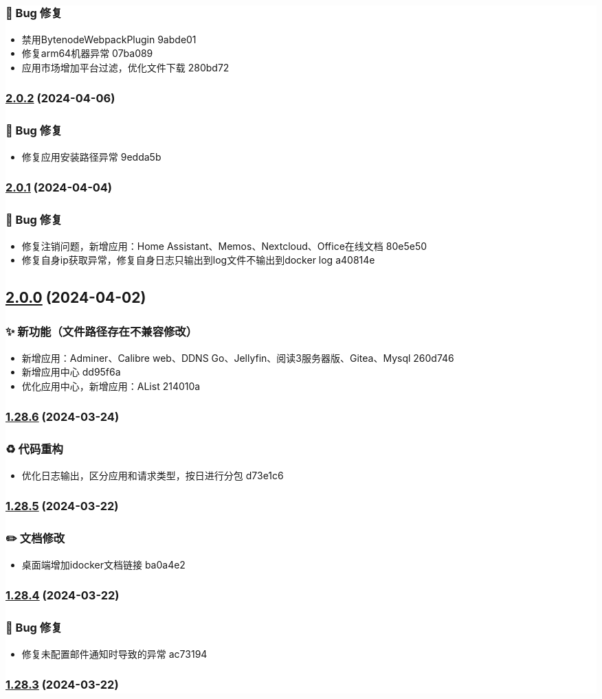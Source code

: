 
### 🐛 Bug 修复

* 禁用BytenodeWebpackPlugin 9abde01
* 修复arm64机器异常 07ba089
* 应用市场增加平台过滤，优化文件下载 280bd72

### [2.0.2](///compare/v2.0.1...v2.0.2) (2024-04-06)


### 🐛 Bug 修复

* 修复应用安装路径异常 9edda5b

### [2.0.1](///compare/v2.0.0...v2.0.1) (2024-04-04)


### 🐛 Bug 修复

* 修复注销问题，新增应用：Home Assistant、Memos、Nextcloud、Office在线文档 80e5e50
* 修复自身ip获取异常，修复自身日志只输出到log文件不输出到docker log a40814e

## [2.0.0](///compare/v1.28.6...v2.0.0) (2024-04-02)


### ✨ 新功能（文件路径存在不兼容修改）

* 新增应用：Adminer、Calibre web、DDNS Go、Jellyfin、阅读3服务器版、Gitea、Mysql 260d746
* 新增应用中心 dd95f6a
* 优化应用中心，新增应用：AList 214010a

### [1.28.6](///compare/v1.28.5...v1.28.6) (2024-03-24)


### ♻️ 代码重构

* 优化日志输出，区分应用和请求类型，按日进行分包 d73e1c6

### [1.28.5](///compare/v1.28.4...v1.28.5) (2024-03-22)


### ✏️ 文档修改

* 桌面端增加idocker文档链接 ba0a4e2

### [1.28.4](///compare/v1.28.3...v1.28.4) (2024-03-22)


### 🐛 Bug 修复

* 修复未配置邮件通知时导致的异常 ac73194

### [1.28.3](///compare/v1.28.2...v1.28.3) (2024-03-22)
